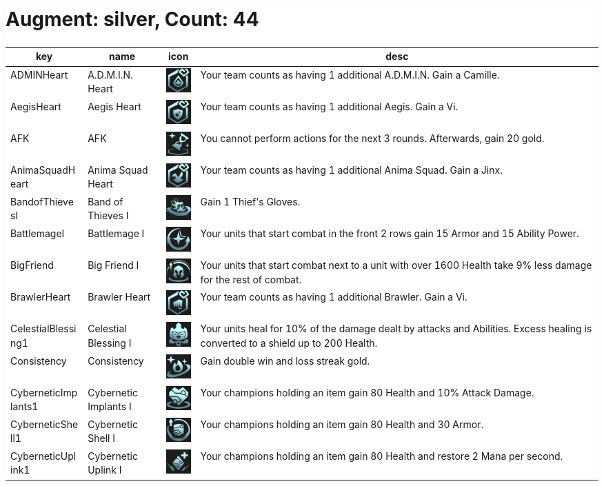 # Augment: silver, Count: 44
| key                 | name                  | icon                                                           | desc                                                                                                                                                                            |
| -                   | -                     | -                                                              | -                                                                                                                                                                               |
| ADMINHeart          | A.D.M.I.N. Heart      | ![ADMINHeart](../icon/set8.5/ADMINHeart.png)                   | Your team counts as having 1 additional A.D.M.I.N. Gain a Camille.                                                                                                              |
| AegisHeart          | Aegis Heart           | ![AegisHeart](../icon/set8.5/AegisHeart.png)                   | Your team counts as having 1 additional Aegis. Gain a Vi.                                                                                                                       |
| AFK                 | AFK                   | ![AFK](../icon/set8.5/AFK.png)                                 | You cannot perform actions for the next 3 rounds. Afterwards, gain 20 gold.                                                                                                     |
| AnimaSquadHeart     | Anima Squad Heart     | ![AnimaSquadHeart](../icon/set8.5/AnimaSquadHeart.png)         | Your team counts as having 1 additional Anima Squad. Gain a Jinx.                                                                                                               |
| BandofThievesI      | Band of Thieves I     | ![BandofThievesI](../icon/set8.5/BandofThievesI.png)           | Gain 1 Thief's Gloves.                                                                                                                                                          |
| BattlemageI         | Battlemage I          | ![BattlemageI](../icon/set8.5/BattlemageI.png)                 | Your units that start combat in the front 2 rows gain 15 Armor and 15 Ability Power.                                                                                            |
| BigFriend           | Big Friend I          | ![BigFriend](../icon/set8.5/BigFriend.png)                     | Your units that start combat next to a unit with over 1600 Health take 9% less damage for the rest of combat.                                                                   |
| BrawlerHeart        | Brawler Heart         | ![BrawlerHeart](../icon/set8.5/BrawlerHeart.png)               | Your team counts as having 1 additional Brawler. Gain a Vi.                                                                                                                     |
| CelestialBlessing1  | Celestial Blessing I  | ![CelestialBlessing1](../icon/set8.5/CelestialBlessing1.png)   | Your units heal for 10% of the damage dealt by attacks and Abilities. Excess healing is converted to a shield up to 200 Health.                                                 |
| Consistency         | Consistency           | ![Consistency](../icon/set8.5/Consistency.png)                 | Gain double win and loss streak gold.                                                                                                                                           |
| CyberneticImplants1 | Cybernetic Implants I | ![CyberneticImplants1](../icon/set8.5/CyberneticImplants1.png) | Your champions holding an item gain 80 Health and 10% Attack Damage.                                                                                                            |
| CyberneticShell1    | Cybernetic Shell I    | ![CyberneticShell1](../icon/set8.5/CyberneticShell1.png)       | Your champions holding an item gain 80 Health and 30 Armor.                                                                                                                     |
| CyberneticUplink1   | Cybernetic Uplink I   | ![CyberneticUplink1](../icon/set8.5/CyberneticUplink1.png)     | Your champions holding an item gain 80 Health and restore 2 Mana per second.                                                                                                    |